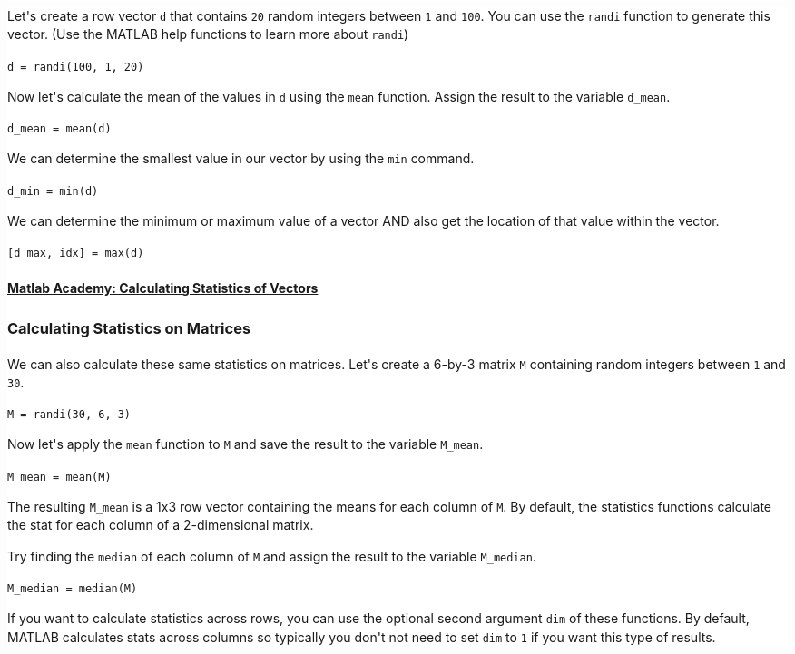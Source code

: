 Let's create a row vector `d` that contains `20` random integers between `1` and `100`. You
can use the `randi` function to generate this vector. (Use the MATLAB help functions to learn
more about `randi`)

```
d = randi(100, 1, 20)
```


Now let's calculate the mean of the values in `d` using the `mean` function. Assign the
result to the variable `d_mean`.

```
d_mean = mean(d)
```


We can determine the smallest value in our vector by using the `min` command.

```
d_min = min(d)
```


We can determine the minimum or maximum value of a vector AND also get the location of that
value within the vector.

```
[d_max, idx] = max(d)
```
####   [Matlab Academy: Calculating Statistics of Vectors](https://matlabacademy.mathworks.com/R2019a/portal.html?course=mlbe#chapter=6&lesson=4&section=2)

### Calculating Statistics on Matrices

We can also calculate these same statistics on matrices. Let's create a 6-by-3 matrix `M`
containing random integers between `1` and `30`.

```
M = randi(30, 6, 3)
```

Now let's apply the `mean` function to `M` and save the result to the variable `M_mean`.

```
M_mean = mean(M)
```

The resulting `M_mean` is a 1x3 row vector containing the means for each column of `M`. By
default, the statistics functions calculate the stat for each column of a 2-dimensional matrix.

Try finding the `median` of each column of `M` and assign the result to the variable `M_median`.

```
M_median = median(M)
```


If you want to calculate statistics across rows, you can use the optional second argument
`dim` of these functions. By default, MATLAB calculates stats across columns so typically
you don't not need to set `dim` to `1` if you want this type of results.
